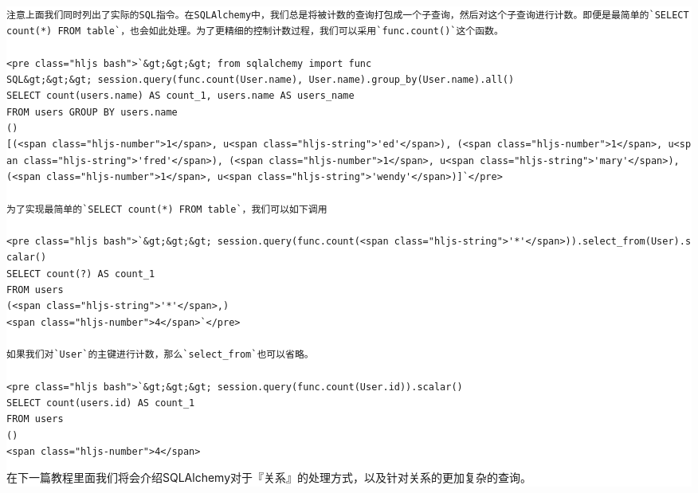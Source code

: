     注意上面我们同时列出了实际的SQL指令。在SQLAlchemy中，我们总是将被计数的查询打包成一个子查询，然后对这个子查询进行计数。即便是最简单的`SELECT count(*) FROM table`，也会如此处理。为了更精细的控制计数过程，我们可以采用`func.count()`这个函数。

    <pre class="hljs bash">`&gt;&gt;&gt; from sqlalchemy import func
    SQL&gt;&gt;&gt; session.query(func.count(User.name), User.name).group_by(User.name).all()
    SELECT count(users.name) AS count_1, users.name AS users_name
    FROM users GROUP BY users.name
    ()
    [(<span class="hljs-number">1</span>, u<span class="hljs-string">'ed'</span>), (<span class="hljs-number">1</span>, u<span class="hljs-string">'fred'</span>), (<span class="hljs-number">1</span>, u<span class="hljs-string">'mary'</span>), (<span class="hljs-number">1</span>, u<span class="hljs-string">'wendy'</span>)]`</pre>

    为了实现最简单的`SELECT count(*) FROM table`，我们可以如下调用

    <pre class="hljs bash">`&gt;&gt;&gt; session.query(func.count(<span class="hljs-string">'*'</span>)).select_from(User).scalar()
    SELECT count(?) AS count_1
    FROM users
    (<span class="hljs-string">'*'</span>,)
    <span class="hljs-number">4</span>`</pre>

    如果我们对`User`的主键进行计数，那么`select_from`也可以省略。

    <pre class="hljs bash">`&gt;&gt;&gt; session.query(func.count(User.id)).scalar()
    SELECT count(users.id) AS count_1
    FROM users
    ()
    <span class="hljs-number">4</span>

在下一篇教程里面我们将会介绍SQLAlchemy对于『关系』的处理方式，以及针对关系的更加复杂的查询。